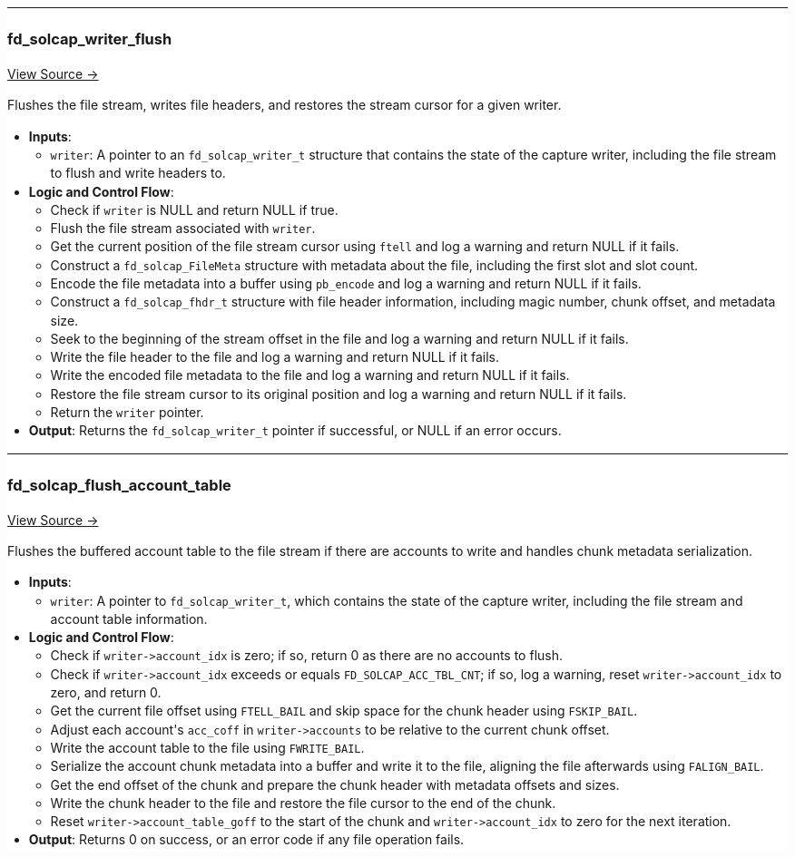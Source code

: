
---
### fd\_solcap\_writer\_flush
[View Source →](<../../../../../src/flamenco/capture/fd_solcap_writer.c#L208>)

Flushes the file stream, writes file headers, and restores the stream cursor for a given writer.
- **Inputs**:
    - `writer`: A pointer to an `fd_solcap_writer_t` structure that contains the state of the capture writer, including the file stream to flush and write headers to.
- **Logic and Control Flow**:
    - Check if `writer` is NULL and return NULL if true.
    - Flush the file stream associated with `writer`.
    - Get the current position of the file stream cursor using `ftell` and log a warning and return NULL if it fails.
    - Construct a `fd_solcap_FileMeta` structure with metadata about the file, including the first slot and slot count.
    - Encode the file metadata into a buffer using `pb_encode` and log a warning and return NULL if it fails.
    - Construct a `fd_solcap_fhdr_t` structure with file header information, including magic number, chunk offset, and metadata size.
    - Seek to the beginning of the stream offset in the file and log a warning and return NULL if it fails.
    - Write the file header to the file and log a warning and return NULL if it fails.
    - Write the encoded file metadata to the file and log a warning and return NULL if it fails.
    - Restore the file stream cursor to its original position and log a warning and return NULL if it fails.
    - Return the `writer` pointer.
- **Output**: Returns the `fd_solcap_writer_t` pointer if successful, or NULL if an error occurs.


---
### fd\_solcap\_flush\_account\_table
[View Source →](<../../../../../src/flamenco/capture/fd_solcap_writer.c#L275>)

Flushes the buffered account table to the file stream if there are accounts to write and handles chunk metadata serialization.
- **Inputs**:
    - `writer`: A pointer to `fd_solcap_writer_t`, which contains the state of the capture writer, including the file stream and account table information.
- **Logic and Control Flow**:
    - Check if `writer->account_idx` is zero; if so, return 0 as there are no accounts to flush.
    - Check if `writer->account_idx` exceeds or equals `FD_SOLCAP_ACC_TBL_CNT`; if so, log a warning, reset `writer->account_idx` to zero, and return 0.
    - Get the current file offset using `FTELL_BAIL` and skip space for the chunk header using `FSKIP_BAIL`.
    - Adjust each account's `acc_coff` in `writer->accounts` to be relative to the current chunk offset.
    - Write the account table to the file using `FWRITE_BAIL`.
    - Serialize the account chunk metadata into a buffer and write it to the file, aligning the file afterwards using `FALIGN_BAIL`.
    - Get the end offset of the chunk and prepare the chunk header with metadata offsets and sizes.
    - Write the chunk header to the file and restore the file cursor to the end of the chunk.
    - Reset `writer->account_table_goff` to the start of the chunk and `writer->account_idx` to zero for the next iteration.
- **Output**: Returns 0 on success, or an error code if any file operation fails.
